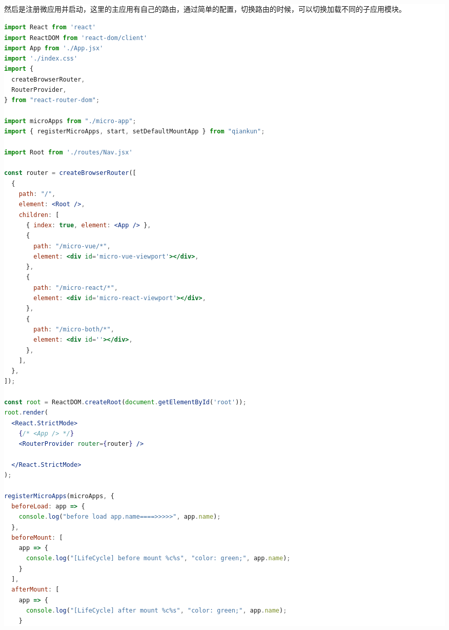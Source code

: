 ```js

```

然后是注册微应用并启动，这里的主应用有自己的路由，通过简单的配置，切换路由的时候，可以切换加载不同的子应用模块。

```jsx
import React from 'react'
import ReactDOM from 'react-dom/client'
import App from './App.jsx'
import './index.css'
import {
  createBrowserRouter,
  RouterProvider,
} from "react-router-dom";

import microApps from "./micro-app";
import { registerMicroApps, start, setDefaultMountApp } from "qiankun";

import Root from './routes/Nav.jsx'

const router = createBrowserRouter([
  {
    path: "/",
    element: <Root />,
    children: [
      { index: true, element: <App /> },
      {
        path: "/micro-vue/*",
        element: <div id='micro-vue-viewport'></div>,
      },
      {
        path: "/micro-react/*",
        element: <div id='micro-react-viewport'></div>,
      },
      {
        path: "/micro-both/*",
        element: <div id=''></div>,
      },
    ],
  },
]);

const root = ReactDOM.createRoot(document.getElementById('root'));
root.render(
  <React.StrictMode>
    {/* <App /> */}
    <RouterProvider router={router} />

  </React.StrictMode>
);

registerMicroApps(microApps, {
  beforeLoad: app => {
    console.log("before load app.name====>>>>>", app.name);
  },
  beforeMount: [
    app => {
      console.log("[LifeCycle] before mount %c%s", "color: green;", app.name);
    }
  ],
  afterMount: [
    app => {
      console.log("[LifeCycle] after mount %c%s", "color: green;", app.name);
    }
```